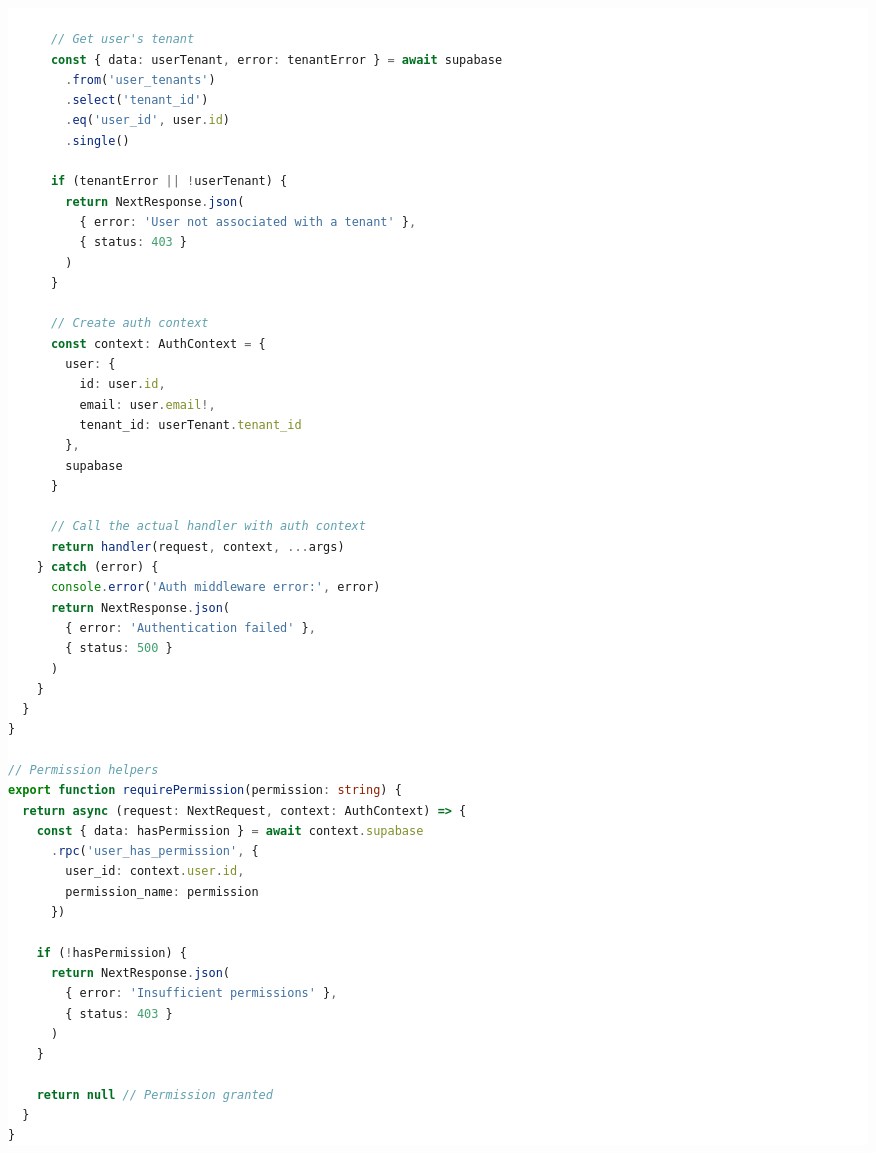 ```typescript

      // Get user's tenant
      const { data: userTenant, error: tenantError } = await supabase
        .from('user_tenants')
        .select('tenant_id')
        .eq('user_id', user.id)
        .single()

      if (tenantError || !userTenant) {
        return NextResponse.json(
          { error: 'User not associated with a tenant' },
          { status: 403 }
        )
      }

      // Create auth context
      const context: AuthContext = {
        user: {
          id: user.id,
          email: user.email!,
          tenant_id: userTenant.tenant_id
        },
        supabase
      }

      // Call the actual handler with auth context
      return handler(request, context, ...args)
    } catch (error) {
      console.error('Auth middleware error:', error)
      return NextResponse.json(
        { error: 'Authentication failed' },
        { status: 500 }
      )
    }
  }
}

// Permission helpers
export function requirePermission(permission: string) {
  return async (request: NextRequest, context: AuthContext) => {
    const { data: hasPermission } = await context.supabase
      .rpc('user_has_permission', {
        user_id: context.user.id,
        permission_name: permission
      })

    if (!hasPermission) {
      return NextResponse.json(
        { error: 'Insufficient permissions' },
        { status: 403 }
      )
    }

    return null // Permission granted
  }
}
```
